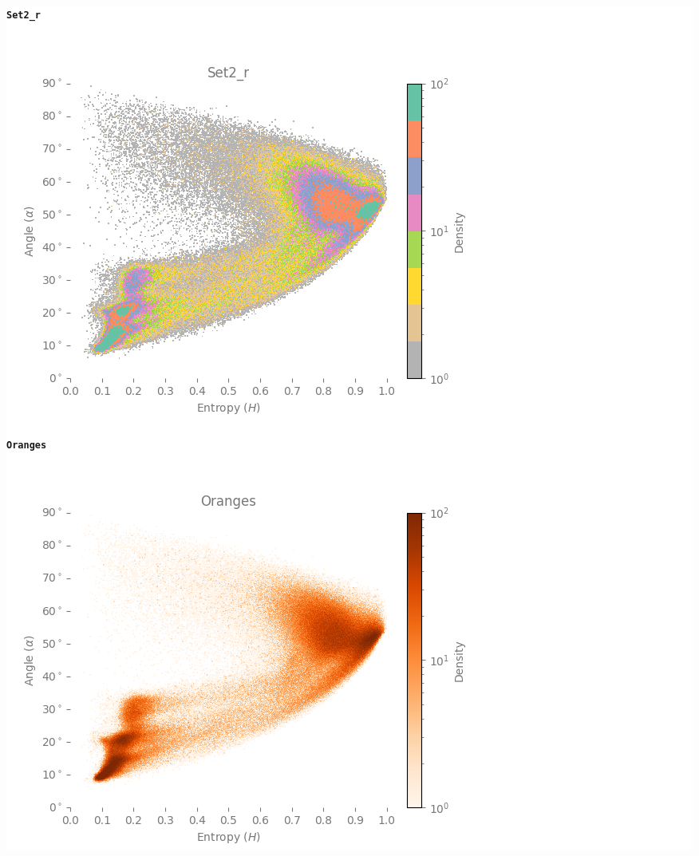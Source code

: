 #### `Set2_r`
</td><td align="center"><img src="imgs/Set2_r.png" align="center"></td></tr>
<tr><td align="center">

#### `Oranges`
</td><td align="center"><img src="imgs/Oranges.png" align="center"></td></tr>
<tr><td align="center">
